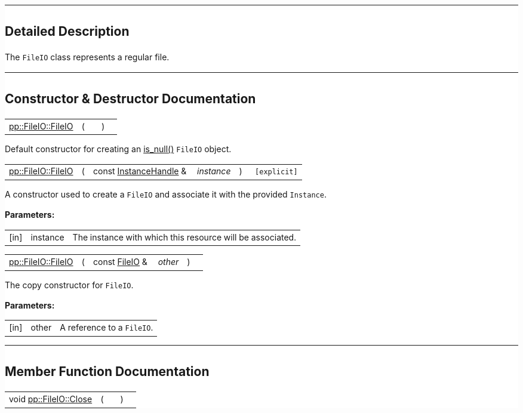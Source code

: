 ------------------------------------------------------------------------

<span id="details" class="anchor" style="margin: 0;"></span>

Detailed Description
--------------------

The `FileIO` class represents a regular file.

------------------------------------------------------------------------

Constructor & Destructor Documentation
--------------------------------------

<span id="a67b9da7adaadcb58c7429aa1984f757e" class="anchor" style="margin: 0;"></span>

<table><tbody><tr class="odd"><td><a href="/docs/native-client/pepper_stable/cpp/classpp_1_1_file_i_o#a67b9da7adaadcb58c7429aa1984f757e" class="el">pp::FileIO::FileIO</a></td><td>(</td><td></td><td>)</td><td></td></tr></tbody></table>

Default constructor for creating an <a href="/docs/native-client/pepper_stable/cpp/classpp_1_1_resource#a859068e34cdc2dc0b78754c255323aa9" class="el" title="This functions determines if this resource is invalid or uninitialized.">is_null()</a> `FileIO` object.

<span id="a7c3f17d75a139e92b2cdc52d8f2f5fd0" class="anchor" style="margin: 0;"></span>

<table><tbody><tr class="odd"><td><a href="/docs/native-client/pepper_stable/cpp/classpp_1_1_file_i_o#a67b9da7adaadcb58c7429aa1984f757e" class="el">pp::FileIO::FileIO</a></td><td>(</td><td>const <a href="/docs/native-client/pepper_stable/cpp/classpp_1_1_instance_handle/" class="el">InstanceHandle</a> &amp; </td><td><em>instance</em></td><td>)</td><td><code> [explicit]</code></td></tr></tbody></table>

A constructor used to create a `FileIO` and associate it with the provided `Instance`.

**Parameters:**  
<table><tbody><tr class="odd"><td>[in]</td><td>instance</td><td>The instance with which this resource will be associated.</td></tr></tbody></table>

<span id="a7bc6f391da690a381874111e350692f0" class="anchor" style="margin: 0;"></span>

<table><tbody><tr class="odd"><td><a href="/docs/native-client/pepper_stable/cpp/classpp_1_1_file_i_o#a67b9da7adaadcb58c7429aa1984f757e" class="el">pp::FileIO::FileIO</a></td><td>(</td><td>const <a href="/docs/native-client/pepper_stable/cpp/classpp_1_1_file_i_o/" class="el">FileIO</a> &amp; </td><td><em>other</em></td><td>)</td><td></td></tr></tbody></table>

The copy constructor for `FileIO`.

**Parameters:**  
<table><tbody><tr class="odd"><td>[in]</td><td>other</td><td>A reference to a <code>FileIO</code>.</td></tr></tbody></table>

------------------------------------------------------------------------

Member Function Documentation
-----------------------------

<span id="a5f08c15cc2b23548b2e401c55102d709" class="anchor" style="margin: 0;"></span>

<table><tbody><tr class="odd"><td>void <a href="/docs/native-client/pepper_stable/cpp/classpp_1_1_file_i_o#a5f08c15cc2b23548b2e401c55102d709" class="el">pp::FileIO::Close</a></td><td>(</td><td></td><td>)</td><td></td></tr></tbody></table>

